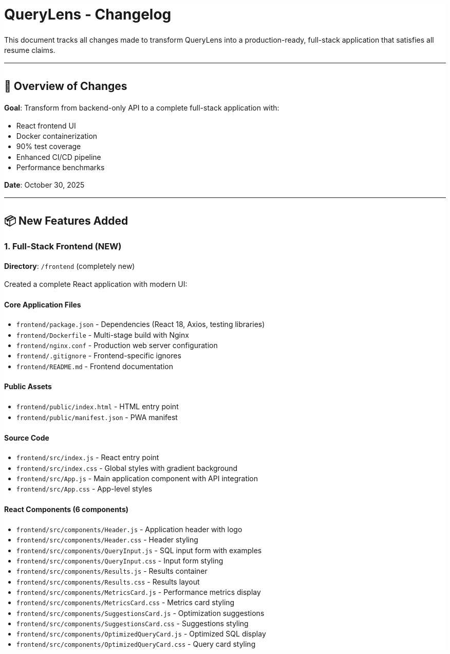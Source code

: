 # QueryLens - Changelog

This document tracks all changes made to transform QueryLens into a production-ready, full-stack application that satisfies all resume claims.

---

## 🎯 Overview of Changes

**Goal**: Transform from backend-only API to a complete full-stack application with:
- React frontend UI
- Docker containerization
- 90% test coverage
- Enhanced CI/CD pipeline
- Performance benchmarks

**Date**: October 30, 2025

---

## 📦 New Features Added

### 1. Full-Stack Frontend (NEW)
**Directory**: `/frontend` (completely new)

Created a complete React application with modern UI:

#### Core Application Files
- `frontend/package.json` - Dependencies (React 18, Axios, testing libraries)
- `frontend/Dockerfile` - Multi-stage build with Nginx
- `frontend/nginx.conf` - Production web server configuration
- `frontend/.gitignore` - Frontend-specific ignores
- `frontend/README.md` - Frontend documentation

#### Public Assets
- `frontend/public/index.html` - HTML entry point
- `frontend/public/manifest.json` - PWA manifest

#### Source Code
- `frontend/src/index.js` - React entry point
- `frontend/src/index.css` - Global styles with gradient background
- `frontend/src/App.js` - Main application component with API integration
- `frontend/src/App.css` - App-level styles

#### React Components (6 components)
- `frontend/src/components/Header.js` - Application header with logo
- `frontend/src/components/Header.css` - Header styling
- `frontend/src/components/QueryInput.js` - SQL input form with examples
- `frontend/src/components/QueryInput.css` - Input form styling
- `frontend/src/components/Results.js` - Results container
- `frontend/src/components/Results.css` - Results layout
- `frontend/src/components/MetricsCard.js` - Performance metrics display
- `frontend/src/components/MetricsCard.css` - Metrics card styling
- `frontend/src/components/SuggestionsCard.js` - Optimization suggestions
- `frontend/src/components/SuggestionsCard.css` - Suggestions styling
- `frontend/src/components/OptimizedQueryCard.js` - Optimized SQL display
- `frontend/src/components/OptimizedQueryCard.css` - Query card styling
